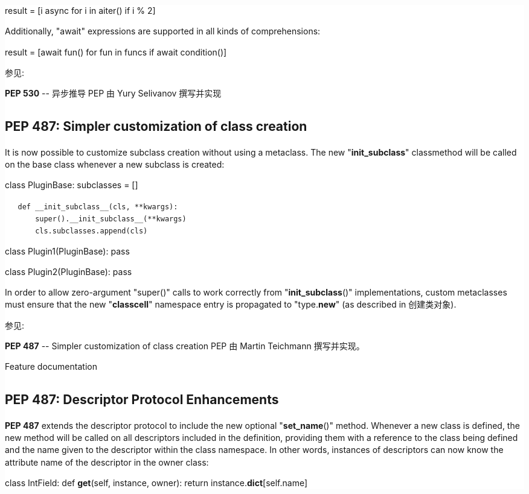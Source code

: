    result = [i async for i in aiter() if i % 2]

Additionally, "await" expressions are supported in all kinds of
comprehensions:

   result = [await fun() for fun in funcs if await condition()]

参见:

  **PEP 530** -- 异步推导
     PEP 由 Yury Selivanov 撰写并实现


PEP 487: Simpler customization of class creation
------------------------------------------------

It is now possible to customize subclass creation without using a
metaclass. The new "__init_subclass__" classmethod will be called on
the base class whenever a new subclass is created:

   class PluginBase:
       subclasses = []

       def __init_subclass__(cls, **kwargs):
           super().__init_subclass__(**kwargs)
           cls.subclasses.append(cls)

   class Plugin1(PluginBase):
       pass

   class Plugin2(PluginBase):
       pass

In order to allow zero-argument "super()" calls to work correctly from
"__init_subclass__()" implementations, custom metaclasses must ensure
that the new "__classcell__" namespace entry is propagated to
"type.__new__" (as described in 创建类对象).

参见:

  **PEP 487** -- Simpler customization of class creation
     PEP 由 Martin Teichmann 撰写并实现。

  Feature documentation


PEP 487: Descriptor Protocol Enhancements
-----------------------------------------

**PEP 487** extends the descriptor protocol to include the new
optional "__set_name__()" method.  Whenever a new class is defined,
the new method will be called on all descriptors included in the
definition, providing them with a reference to the class being defined
and the name given to the descriptor within the class namespace.  In
other words, instances of descriptors can now know the attribute name
of the descriptor in the owner class:

   class IntField:
       def __get__(self, instance, owner):
           return instance.__dict__[self.name]
